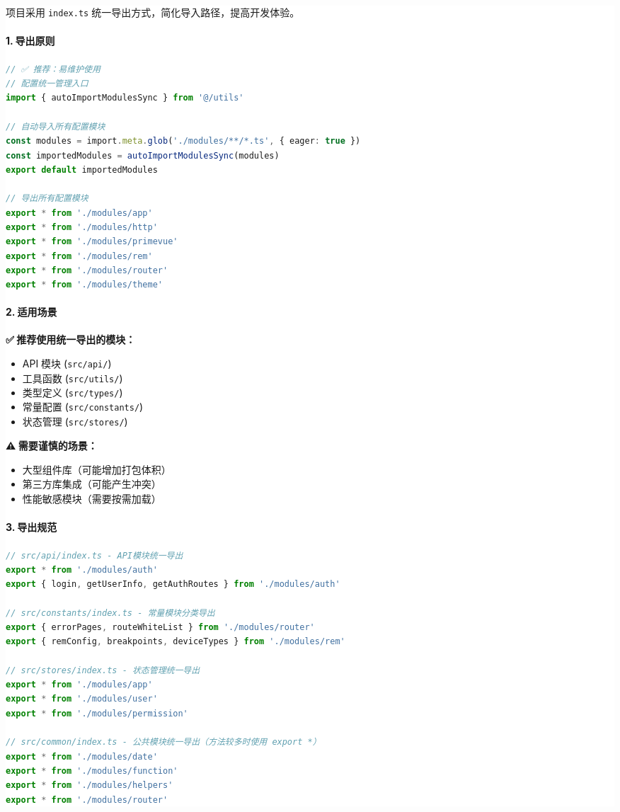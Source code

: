 项目采用 `index.ts` 统一导出方式，简化导入路径，提高开发体验。

#### 1. 导出原则

```typescript
// ✅ 推荐：易维护使用
// 配置统一管理入口
import { autoImportModulesSync } from '@/utils'

// 自动导入所有配置模块
const modules = import.meta.glob('./modules/**/*.ts', { eager: true })
const importedModules = autoImportModulesSync(modules)
export default importedModules

// 导出所有配置模块
export * from './modules/app'
export * from './modules/http'
export * from './modules/primevue'
export * from './modules/rem'
export * from './modules/router'
export * from './modules/theme'
```

#### 2. 适用场景

**✅ 推荐使用统一导出的模块：**

- API 模块 (`src/api/`)
- 工具函数 (`src/utils/`)
- 类型定义 (`src/types/`)
- 常量配置 (`src/constants/`)
- 状态管理 (`src/stores/`)

**⚠️ 需要谨慎的场景：**

- 大型组件库（可能增加打包体积）
- 第三方库集成（可能产生冲突）
- 性能敏感模块（需要按需加载）

#### 3. 导出规范

```typescript
// src/api/index.ts - API模块统一导出
export * from './modules/auth'
export { login, getUserInfo, getAuthRoutes } from './modules/auth'

// src/constants/index.ts - 常量模块分类导出
export { errorPages, routeWhiteList } from './modules/router'
export { remConfig, breakpoints, deviceTypes } from './modules/rem'

// src/stores/index.ts - 状态管理统一导出
export * from './modules/app'
export * from './modules/user'
export * from './modules/permission'

// src/common/index.ts - 公共模块统一导出（方法较多时使用 export *）
export * from './modules/date'
export * from './modules/function'
export * from './modules/helpers'
export * from './modules/router'
```
